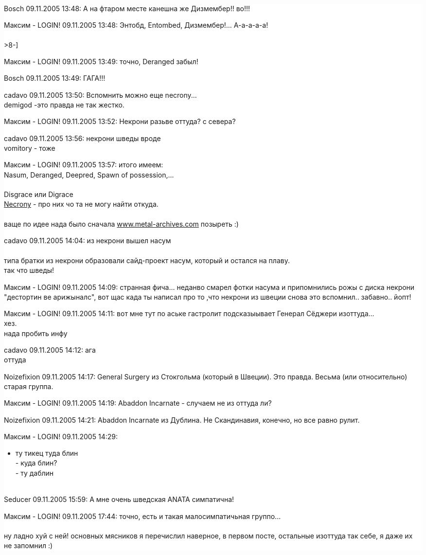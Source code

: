 Bosch 09.11.2005 13:48:
А на фтаром месте канешна же Дизмембер!! во!!!

Максим - LOGIN! 09.11.2005 13:48:
Энтобд, Entombed, Дизмембер!... А-а-а-а-а!<BR><BR>&gt;8-]

Максим - LOGIN! 09.11.2005 13:49:
точно, Deranged забыл!

Bosch 09.11.2005 13:49:
ГАГА!!!

cadavo 09.11.2005 13:50:
Вспомнить можно еще necrony...<BR>demigod -это правда не так жестко.

Максим - LOGIN! 09.11.2005 13:52:
Некрони разьве оттуда? с севера?

cadavo 09.11.2005 13:56:
некрони шведы вроде<BR>vomitory - тоже

Максим - LOGIN! 09.11.2005 13:57:
итого имеем:<BR>Nasum, Deranged, Deepred, Spawn of possession,...<BR><BR>Disgrace или Digrace<BR><A HREF="http://www.yandex.ru/yandsearch?text=necrony%2C+sweden&stype=www" TARGET="_blank">Necrony</A> - про них чо та не могу найти откуда.<BR><BR>ваще по идее нада было сначала www.metal-archives.com  позыреть :)<BR>

cadavo 09.11.2005 14:04:
из некрони вышел насум<BR><BR>типа братки из некрони образовали сайд-проект насум, который и остался на плаву.<BR>так что шведы!

Максим - LOGIN! 09.11.2005 14:09:
странная фича... неданво смарел фотки насума и припомнились рожы с диска некрони "дестортин ве арижыналс", вот щас када ты написал про то ,что некрони из швеции снова это вспомнил.. забавно.. йопт!

Максим - LOGIN! 09.11.2005 14:11:
вот мне тут по аське гастролит подсказыывает Генерал Сёджери изоттуда...<BR>хез.<BR>нада пробить инфу

cadavo 09.11.2005 14:12:
ага<BR>оттуда

Noizefixion 09.11.2005 14:17:
General Surgery из Стокгольма (который в Швеции). Это правда. Весьма (или относительно) старая группа.

Максим - LOGIN! 09.11.2005 14:19:
Abaddon Incarnate - случаем не из оттуда ли?

Noizefixion 09.11.2005 14:21:
Abaddon Incarnate из Дублина. Не Скандинавия, конечно, но все равно рулит.

Максим - LOGIN! 09.11.2005 14:29:
- ту тикец туда блин<BR>- куда блин?<BR>- ту даблин<BR><BR>

Seducer 09.11.2005 15:59:
А мне очень шведская ANATA симпатична! 

Максим - LOGIN! 09.11.2005 17:44:
точно, есть и такая малосимпатичьная группо...<BR><BR>ну ладно хуй с ней! основных мясников я перечислил наверное, в первом посте, остальные изоттуда так себе, я даже их не запомнил :)
